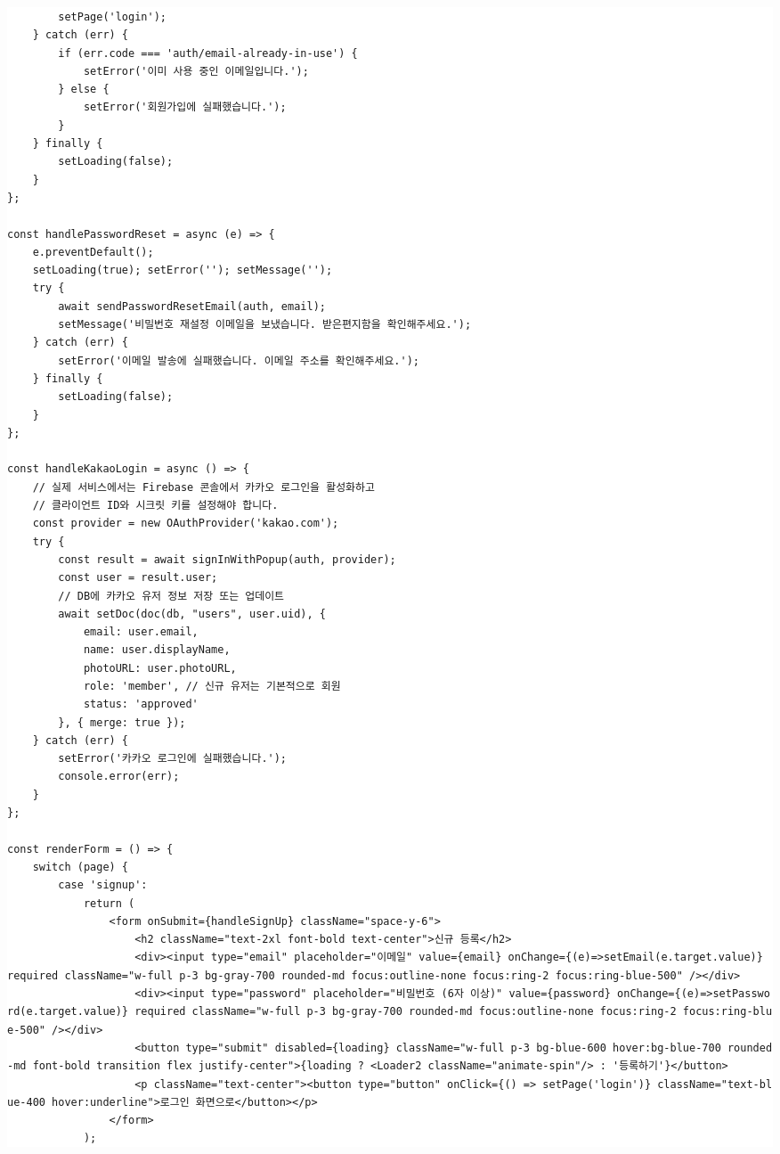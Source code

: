             setPage('login');
        } catch (err) {
            if (err.code === 'auth/email-already-in-use') {
                setError('이미 사용 중인 이메일입니다.');
            } else {
                setError('회원가입에 실패했습니다.');
            }
        } finally {
            setLoading(false);
        }
    };
    
    const handlePasswordReset = async (e) => {
        e.preventDefault();
        setLoading(true); setError(''); setMessage('');
        try {
            await sendPasswordResetEmail(auth, email);
            setMessage('비밀번호 재설정 이메일을 보냈습니다. 받은편지함을 확인해주세요.');
        } catch (err) {
            setError('이메일 발송에 실패했습니다. 이메일 주소를 확인해주세요.');
        } finally {
            setLoading(false);
        }
    };

    const handleKakaoLogin = async () => {
        // 실제 서비스에서는 Firebase 콘솔에서 카카오 로그인을 활성화하고
        // 클라이언트 ID와 시크릿 키를 설정해야 합니다.
        const provider = new OAuthProvider('kakao.com');
        try {
            const result = await signInWithPopup(auth, provider);
            const user = result.user;
            // DB에 카카오 유저 정보 저장 또는 업데이트
            await setDoc(doc(db, "users", user.uid), {
                email: user.email,
                name: user.displayName,
                photoURL: user.photoURL,
                role: 'member', // 신규 유저는 기본적으로 회원
                status: 'approved'
            }, { merge: true });
        } catch (err) {
            setError('카카오 로그인에 실패했습니다.');
            console.error(err);
        }
    };

    const renderForm = () => {
        switch (page) {
            case 'signup':
                return (
                    <form onSubmit={handleSignUp} className="space-y-6">
                        <h2 className="text-2xl font-bold text-center">신규 등록</h2>
                        <div><input type="email" placeholder="이메일" value={email} onChange={(e)=>setEmail(e.target.value)} required className="w-full p-3 bg-gray-700 rounded-md focus:outline-none focus:ring-2 focus:ring-blue-500" /></div>
                        <div><input type="password" placeholder="비밀번호 (6자 이상)" value={password} onChange={(e)=>setPassword(e.target.value)} required className="w-full p-3 bg-gray-700 rounded-md focus:outline-none focus:ring-2 focus:ring-blue-500" /></div>
                        <button type="submit" disabled={loading} className="w-full p-3 bg-blue-600 hover:bg-blue-700 rounded-md font-bold transition flex justify-center">{loading ? <Loader2 className="animate-spin"/> : '등록하기'}</button>
                        <p className="text-center"><button type="button" onClick={() => setPage('login')} className="text-blue-400 hover:underline">로그인 화면으로</button></p>
                    </form>
                );